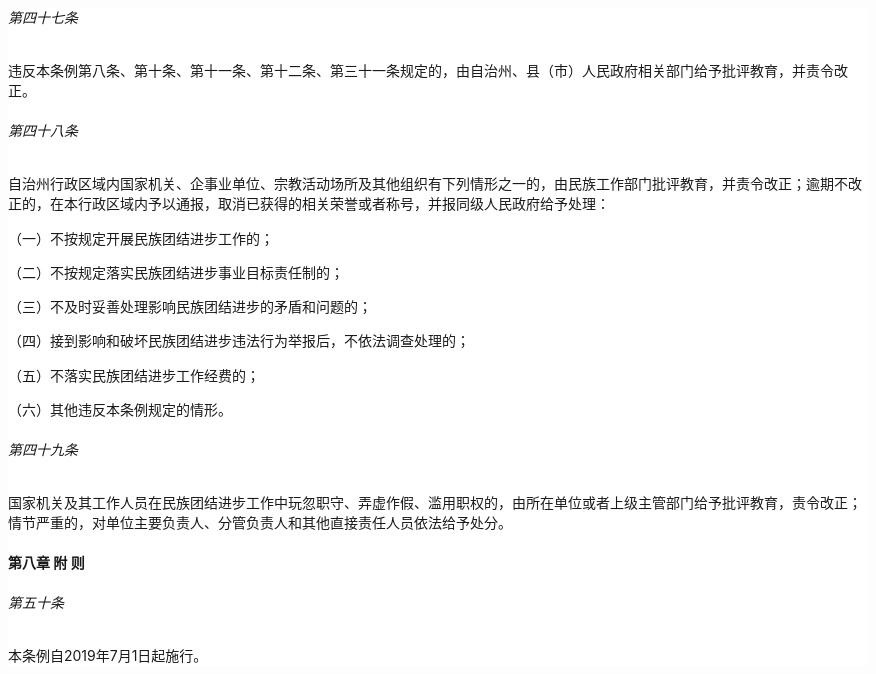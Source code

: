 ###### 第四十七条

违反本条例第八条、第十条、第十一条、第十二条、第三十一条规定的，由自治州、县（市）人民政府相关部门给予批评教育，并责令改正。

###### 第四十八条

自治州行政区域内国家机关、企事业单位、宗教活动场所及其他组织有下列情形之一的，由民族工作部门批评教育，并责令改正；逾期不改正的，在本行政区域内予以通报，取消已获得的相关荣誉或者称号，并报同级人民政府给予处理：

（一）不按规定开展民族团结进步工作的；

（二）不按规定落实民族团结进步事业目标责任制的；

（三）不及时妥善处理影响民族团结进步的矛盾和问题的；

（四）接到影响和破坏民族团结进步违法行为举报后，不依法调查处理的；

（五）不落实民族团结进步工作经费的；

（六）其他违反本条例规定的情形。

###### 第四十九条

国家机关及其工作人员在民族团结进步工作中玩忽职守、弄虚作假、滥用职权的，由所在单位或者上级主管部门给予批评教育，责令改正；情节严重的，对单位主要负责人、分管负责人和其他直接责任人员依法给予处分。

#### 第八章 附 则

###### 第五十条

本条例自2019年7月1日起施行。
